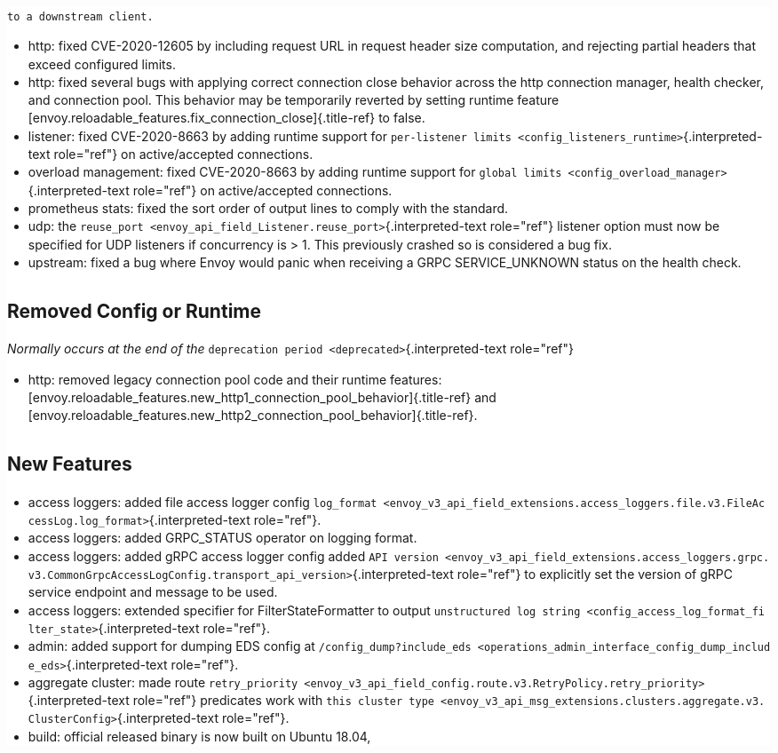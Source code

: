     to a downstream client.
-   http: fixed CVE-2020-12605 by including request URL in request
    header size computation, and rejecting partial headers that exceed
    configured limits.
-   http: fixed several bugs with applying correct connection close
    behavior across the http connection manager, health checker, and
    connection pool. This behavior may be temporarily reverted by
    setting runtime feature
    [envoy.reloadable\_features.fix\_connection\_close]{.title-ref} to
    false.
-   listener: fixed CVE-2020-8663 by adding runtime support for
    `per-listener limits <config_listeners_runtime>`{.interpreted-text
    role="ref"} on active/accepted connections.
-   overload management: fixed CVE-2020-8663 by adding runtime support
    for `global limits <config_overload_manager>`{.interpreted-text
    role="ref"} on active/accepted connections.
-   prometheus stats: fixed the sort order of output lines to comply
    with the standard.
-   udp: the
    `reuse_port <envoy_api_field_Listener.reuse_port>`{.interpreted-text
    role="ref"} listener option must now be specified for UDP listeners
    if concurrency is \> 1. This previously crashed so is considered a
    bug fix.
-   upstream: fixed a bug where Envoy would panic when receiving a GRPC
    SERVICE\_UNKNOWN status on the health check.

Removed Config or Runtime
-------------------------

*Normally occurs at the end of the*
`deprecation period <deprecated>`{.interpreted-text role="ref"}

-   http: removed legacy connection pool code and their runtime
    features:
    [envoy.reloadable\_features.new\_http1\_connection\_pool\_behavior]{.title-ref}
    and
    [envoy.reloadable\_features.new\_http2\_connection\_pool\_behavior]{.title-ref}.

New Features
------------

-   access loggers: added file access logger config
    `log_format <envoy_v3_api_field_extensions.access_loggers.file.v3.FileAccessLog.log_format>`{.interpreted-text
    role="ref"}.
-   access loggers: added GRPC\_STATUS operator on logging format.
-   access loggers: added gRPC access logger config added
    `API version <envoy_v3_api_field_extensions.access_loggers.grpc.v3.CommonGrpcAccessLogConfig.transport_api_version>`{.interpreted-text
    role="ref"} to explicitly set the version of gRPC service endpoint
    and message to be used.
-   access loggers: extended specifier for FilterStateFormatter to
    output
    `unstructured log string <config_access_log_format_filter_state>`{.interpreted-text
    role="ref"}.
-   admin: added support for dumping EDS config at
    `/config_dump?include_eds <operations_admin_interface_config_dump_include_eds>`{.interpreted-text
    role="ref"}.
-   aggregate cluster: made route
    `retry_priority <envoy_v3_api_field_config.route.v3.RetryPolicy.retry_priority>`{.interpreted-text
    role="ref"} predicates work with
    `this cluster type <envoy_v3_api_msg_extensions.clusters.aggregate.v3.ClusterConfig>`{.interpreted-text
    role="ref"}.
-   build: official released binary is now built on Ubuntu 18.04,